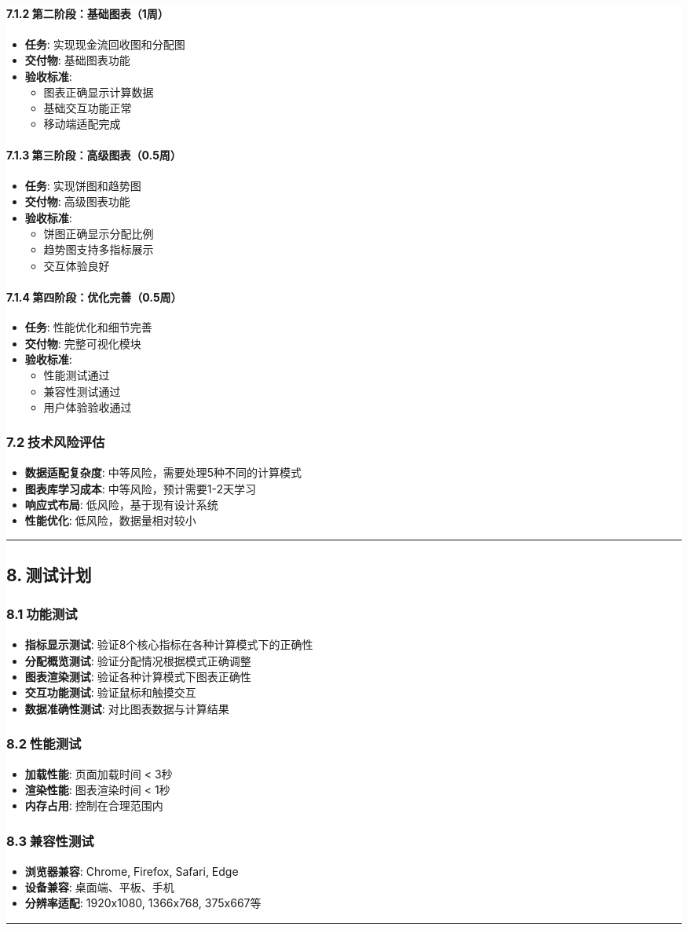 #### 7.1.2 第二阶段：基础图表（1周）
- **任务**: 实现现金流回收图和分配图
- **交付物**: 基础图表功能
- **验收标准**: 
  - 图表正确显示计算数据
  - 基础交互功能正常
  - 移动端适配完成

#### 7.1.3 第三阶段：高级图表（0.5周）
- **任务**: 实现饼图和趋势图
- **交付物**: 高级图表功能
- **验收标准**: 
  - 饼图正确显示分配比例
  - 趋势图支持多指标展示
  - 交互体验良好

#### 7.1.4 第四阶段：优化完善（0.5周）
- **任务**: 性能优化和细节完善
- **交付物**: 完整可视化模块
- **验收标准**: 
  - 性能测试通过
  - 兼容性测试通过
  - 用户体验验收通过

### 7.2 技术风险评估
- **数据适配复杂度**: 中等风险，需要处理5种不同的计算模式
- **图表库学习成本**: 中等风险，预计需要1-2天学习
- **响应式布局**: 低风险，基于现有设计系统
- **性能优化**: 低风险，数据量相对较小

---

## 8. 测试计划

### 8.1 功能测试
- **指标显示测试**: 验证8个核心指标在各种计算模式下的正确性
- **分配概览测试**: 验证分配情况根据模式正确调整
- **图表渲染测试**: 验证各种计算模式下图表正确性
- **交互功能测试**: 验证鼠标和触摸交互
- **数据准确性测试**: 对比图表数据与计算结果

### 8.2 性能测试
- **加载性能**: 页面加载时间 < 3秒
- **渲染性能**: 图表渲染时间 < 1秒
- **内存占用**: 控制在合理范围内

### 8.3 兼容性测试
- **浏览器兼容**: Chrome, Firefox, Safari, Edge
- **设备兼容**: 桌面端、平板、手机
- **分辨率适配**: 1920x1080, 1366x768, 375x667等

---